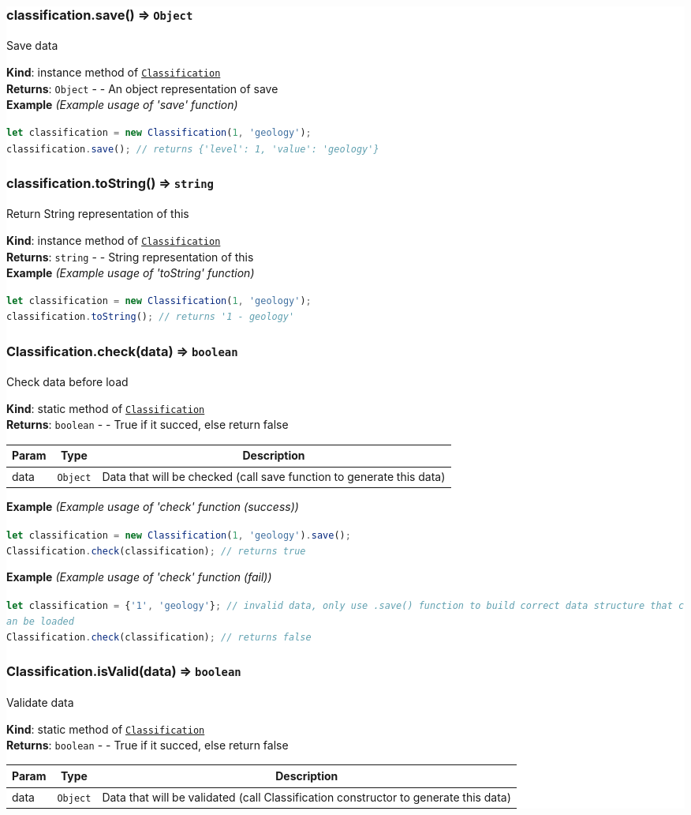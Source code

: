 ### classification.save() ⇒ <code>Object</code>
Save data

**Kind**: instance method of [<code>Classification</code>](#Classification)  
**Returns**: <code>Object</code> - - An object representation of save  
**Example** *(Example usage of &#x27;save&#x27; function)*  
```js
let classification = new Classification(1, 'geology');
classification.save(); // returns {'level': 1, 'value': 'geology'}
```
<a name="Classification+toString"></a>

### classification.toString() ⇒ <code>string</code>
Return String representation of this

**Kind**: instance method of [<code>Classification</code>](#Classification)  
**Returns**: <code>string</code> - - String representation of this  
**Example** *(Example usage of &#x27;toString&#x27; function)*  
```js
let classification = new Classification(1, 'geology');
classification.toString(); // returns '1 - geology'
```
<a name="Classification.check"></a>

### Classification.check(data) ⇒ <code>boolean</code>
Check data before load

**Kind**: static method of [<code>Classification</code>](#Classification)  
**Returns**: <code>boolean</code> - - True if it succed, else return false  

| Param | Type | Description |
| --- | --- | --- |
| data | <code>Object</code> | Data that will be checked (call save function to generate this data) |

**Example** *(Example usage of &#x27;check&#x27; function (success))*  
```js
let classification = new Classification(1, 'geology').save();
Classification.check(classification); // returns true
```
**Example** *(Example usage of &#x27;check&#x27; function (fail))*  
```js
let classification = {'1', 'geology'}; // invalid data, only use .save() function to build correct data structure that can be loaded
Classification.check(classification); // returns false
```
<a name="Classification.isValid"></a>

### Classification.isValid(data) ⇒ <code>boolean</code>
Validate data

**Kind**: static method of [<code>Classification</code>](#Classification)  
**Returns**: <code>boolean</code> - - True if it succed, else return false  

| Param | Type | Description |
| --- | --- | --- |
| data | <code>Object</code> | Data that will be validated (call Classification constructor to generate this data) |
